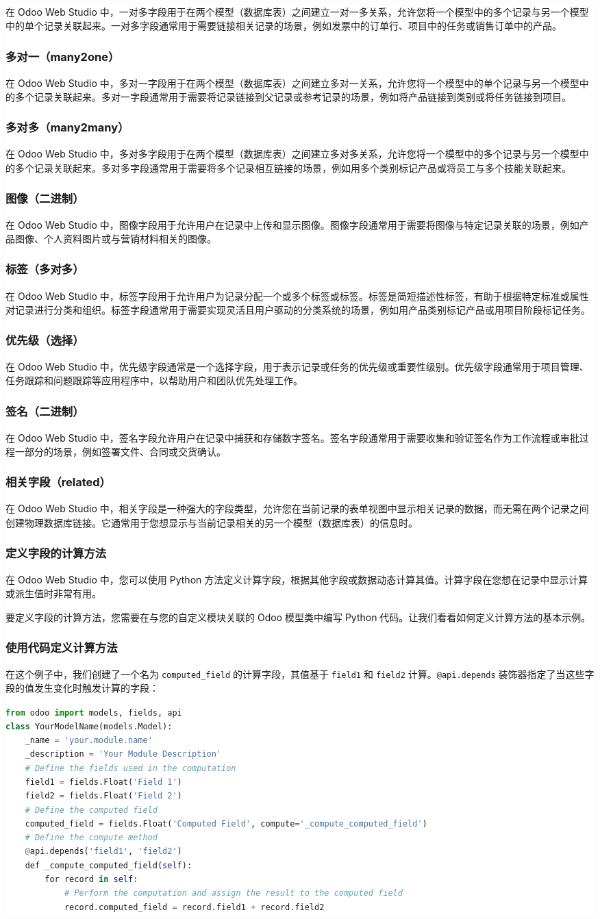 在 Odoo Web Studio 中，一对多字段用于在两个模型（数据库表）之间建立一对一多关系，允许您将一个模型中的多个记录与另一个模型中的单个记录关联起来。一对多字段通常用于需要链接相关记录的场景，例如发票中的订单行、项目中的任务或销售订单中的产品。

### 多对一（many2one）

在 Odoo Web Studio 中，多对一字段用于在两个模型（数据库表）之间建立多对一关系，允许您将一个模型中的单个记录与另一个模型中的多个记录关联起来。多对一字段通常用于需要将记录链接到父记录或参考记录的场景，例如将产品链接到类别或将任务链接到项目。

### 多对多（many2many）

在 Odoo Web Studio 中，多对多字段用于在两个模型（数据库表）之间建立多对多关系，允许您将一个模型中的多个记录与另一个模型中的多个记录关联起来。多对多字段通常用于需要将多个记录相互链接的场景，例如用多个类别标记产品或将员工与多个技能关联起来。

### 图像（二进制）

在 Odoo Web Studio 中，图像字段用于允许用户在记录中上传和显示图像。图像字段通常用于需要将图像与特定记录关联的场景，例如产品图像、个人资料图片或与营销材料相关的图像。

### 标签（多对多）

在 Odoo Web Studio 中，标签字段用于允许用户为记录分配一个或多个标签或标签。标签是简短描述性标签，有助于根据特定标准或属性对记录进行分类和组织。标签字段通常用于需要实现灵活且用户驱动的分类系统的场景，例如用产品类别标记产品或用项目阶段标记任务。

### 优先级（选择）

在 Odoo Web Studio 中，优先级字段通常是一个选择字段，用于表示记录或任务的优先级或重要性级别。优先级字段通常用于项目管理、任务跟踪和问题跟踪等应用程序中，以帮助用户和团队优先处理工作。

### 签名（二进制）

在 Odoo Web Studio 中，签名字段允许用户在记录中捕获和存储数字签名。签名字段通常用于需要收集和验证签名作为工作流程或审批过程一部分的场景，例如签署文件、合同或交货确认。

### 相关字段（related）

在 Odoo Web Studio 中，相关字段是一种强大的字段类型，允许您在当前记录的表单视图中显示相关记录的数据，而无需在两个记录之间创建物理数据库链接。它通常用于您想显示与当前记录相关的另一个模型（数据库表）的信息时。

### 定义字段的计算方法

在 Odoo Web Studio 中，您可以使用 Python 方法定义计算字段，根据其他字段或数据动态计算其值。计算字段在您想在记录中显示计算或派生值时非常有用。

要定义字段的计算方法，您需要在与您的自定义模块关联的 Odoo 模型类中编写 Python 代码。让我们看看如何定义计算方法的基本示例。

### 使用代码定义计算方法

在这个例子中，我们创建了一个名为 `computed_field` 的计算字段，其值基于 `field1` 和 `field2` 计算。`@api.depends` 装饰器指定了当这些字段的值发生变化时触发计算的字段：

```py
from odoo import models, fields, api
class YourModelName(models.Model):
    _name = 'your.module.name'
    _description = 'Your Module Description'
    # Define the fields used in the computation
    field1 = fields.Float('Field 1')
    field2 = fields.Float('Field 2')
    # Define the computed field
    computed_field = fields.Float('Computed Field', compute='_compute_computed_field')
    # Define the compute method
    @api.depends('field1', 'field2')
    def _compute_computed_field(self):
        for record in self:
            # Perform the computation and assign the result to the computed field
            record.computed_field = record.field1 + record.field2
```
